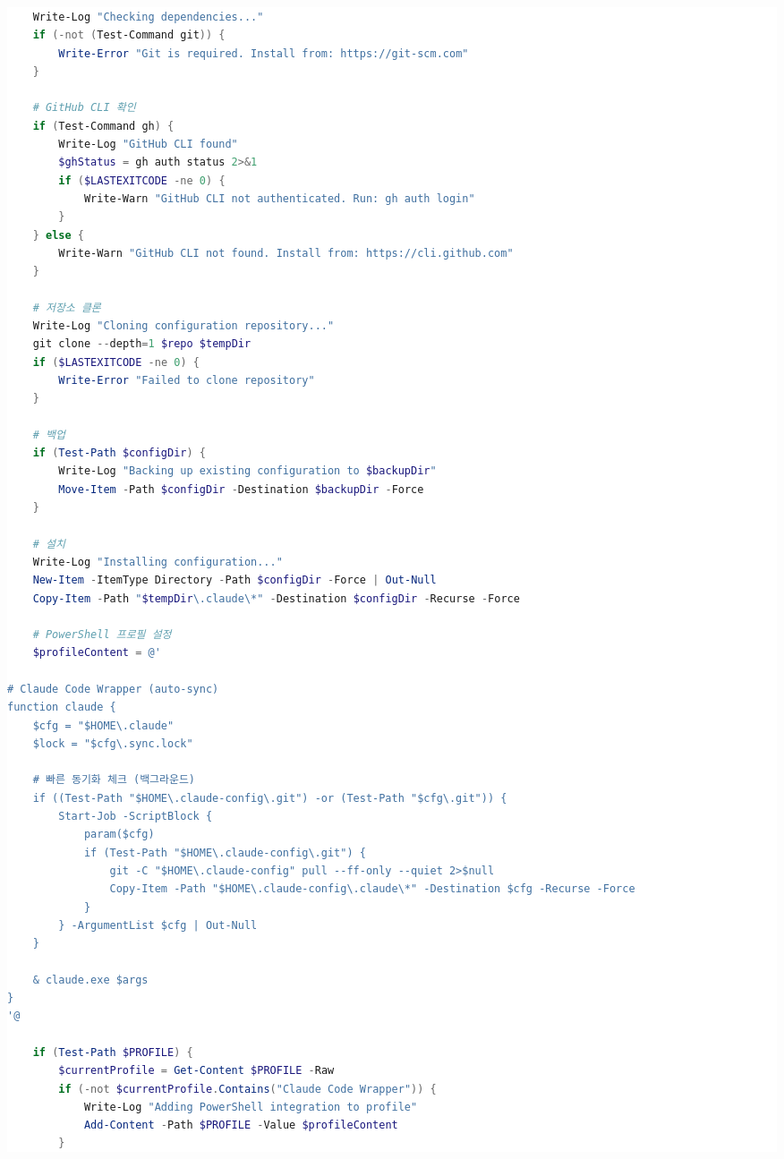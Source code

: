 ```powershell
    Write-Log "Checking dependencies..."
    if (-not (Test-Command git)) {
        Write-Error "Git is required. Install from: https://git-scm.com"
    }
    
    # GitHub CLI 확인
    if (Test-Command gh) {
        Write-Log "GitHub CLI found"
        $ghStatus = gh auth status 2>&1
        if ($LASTEXITCODE -ne 0) {
            Write-Warn "GitHub CLI not authenticated. Run: gh auth login"
        }
    } else {
        Write-Warn "GitHub CLI not found. Install from: https://cli.github.com"
    }
    
    # 저장소 클론
    Write-Log "Cloning configuration repository..."
    git clone --depth=1 $repo $tempDir
    if ($LASTEXITCODE -ne 0) {
        Write-Error "Failed to clone repository"
    }
    
    # 백업
    if (Test-Path $configDir) {
        Write-Log "Backing up existing configuration to $backupDir"
        Move-Item -Path $configDir -Destination $backupDir -Force
    }
    
    # 설치
    Write-Log "Installing configuration..."
    New-Item -ItemType Directory -Path $configDir -Force | Out-Null
    Copy-Item -Path "$tempDir\.claude\*" -Destination $configDir -Recurse -Force
    
    # PowerShell 프로필 설정
    $profileContent = @'

# Claude Code Wrapper (auto-sync)
function claude {
    $cfg = "$HOME\.claude"
    $lock = "$cfg\.sync.lock"
    
    # 빠른 동기화 체크 (백그라운드)
    if ((Test-Path "$HOME\.claude-config\.git") -or (Test-Path "$cfg\.git")) {
        Start-Job -ScriptBlock {
            param($cfg)
            if (Test-Path "$HOME\.claude-config\.git") {
                git -C "$HOME\.claude-config" pull --ff-only --quiet 2>$null
                Copy-Item -Path "$HOME\.claude-config\.claude\*" -Destination $cfg -Recurse -Force
            }
        } -ArgumentList $cfg | Out-Null
    }
    
    & claude.exe $args
}
'@
    
    if (Test-Path $PROFILE) {
        $currentProfile = Get-Content $PROFILE -Raw
        if (-not $currentProfile.Contains("Claude Code Wrapper")) {
            Write-Log "Adding PowerShell integration to profile"
            Add-Content -Path $PROFILE -Value $profileContent
        }
```